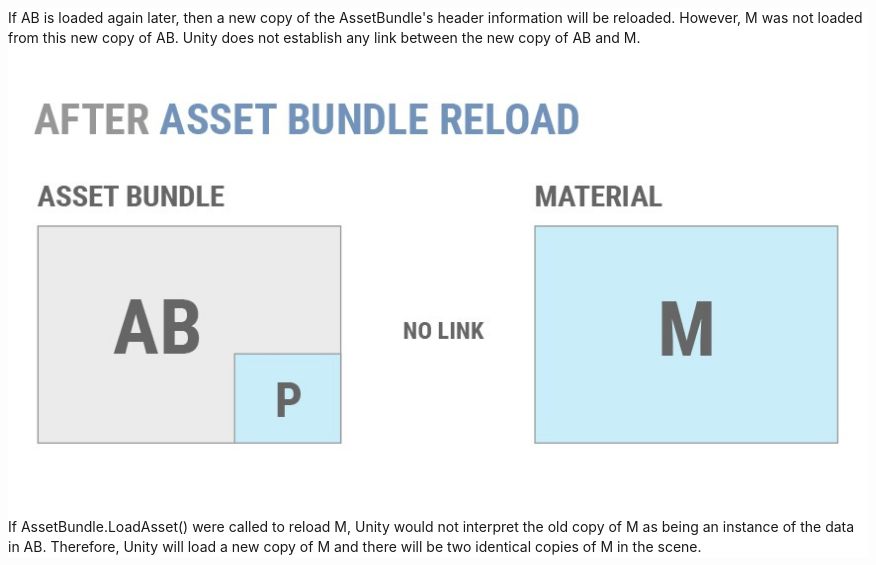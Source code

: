 If AB is loaded again later, then a new copy of the AssetBundle's header information will be reloaded. However, M was not loaded from this new copy of AB. Unity does not establish any link between the new copy of AB and M.

![...](image/img3.jpg)

If AssetBundle.LoadAsset() were called to reload M, Unity would not interpret the old copy of M as being an instance of the data in AB. Therefore, Unity will load a new copy of M and there will be two identical copies of M in the scene.
